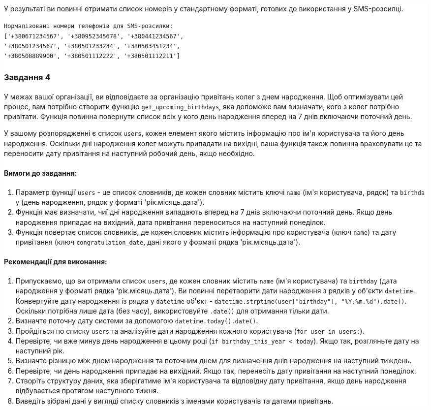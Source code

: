 У результаті ви повинні отримати список номерів у стандартному форматі, готових до використання у SMS-розсилці.

```
Нормалізовані номери телефонів для SMS-розсилки: 
['+380671234567', '+380952345678', '+380441234567', 
'+380501234567', '+380501233234', '+380503451234', 
'+380508889900', '+380501112222', '+380501112211']
```

### Завдання 4

У межах вашої організації, ви відповідаєте за організацію привітань колег з днем народження. Щоб оптимізувати цей
процес, вам потрібно створити функцію `get_upcoming_birthdays`, яка допоможе вам визначати, кого з колег потрібно
привітати. Функція повинна повернути список всіх у кого день народження вперед на 7 днів включаючи поточний день.

У вашому розпорядженні є список `users`, кожен елемент якого містить інформацію про ім'я користувача та його день
народження. Оскільки дні народження колег можуть припадати на вихідні, ваша функція також повинна враховувати це та
переносити дату привітання на наступний робочий день, якщо необхідно.

#### Вимоги до завдання:

1. Параметр функції `users` - це список словників, де кожен словник містить ключі `name` (ім'я користувача, рядок)
   та `birthday` (день народження, рядок у форматі 'рік.місяць.дата').
2. Функція має визначати, чиї дні народження випадають вперед на 7 днів включаючи поточний день. Якщо день народження
   припадає на вихідний, дата привітання переноситься на наступний понеділок.
3. Функція повертає список словників, де кожен словник містить інформацію про користувача (ключ `name`) та дату
   привітання (ключ `congratulation_date`, дані якого у форматі рядка 'рік.місяць.дата').

#### Рекомендації для виконання:

1. Припускаємо, що ви отримали список `users`, де кожен словник містить `name` (ім'я користувача) та `birthday` (дата
   народження у форматі рядка 'рік.місяць.дата'). Ви повинні перетворити дати народження з рядків у об'єкти `datetime`.
   Конвертуйте дату народження із рядка у `datetime` об'єкт - `datetime.strptime(user["birthday"], "%Y.%m.%d").date()`.
   Оскільки потрібна лише дата (без часу), використовуйте `.date()` для отримання тільки дати.
2. Визначте поточну дату системи за допомогою `datetime.today().date()`.
3. Пройдіться по списку `users` та аналізуйте дати народження кожного користувача (`for user in users:`).
4. Перевірте, чи вже минув день народження в цьому році (`if birthday_this_year < today`). Якщо так, розгляньте дату на
   наступний рік.
5. Визначте різницю між днем народження та поточним днем для визначення днів народження на наступний тиждень.
6. Перевірте, чи день народження припадає на вихідний. Якщо так, перенесіть дату привітання на наступний понеділок.
7. Створіть структуру даних, яка зберігатиме ім'я користувача та відповідну дату привітання, якщо день народження
   відбувається протягом наступного тижня.
8. Виведіть зібрані дані у вигляді списку словників з іменами користувачів та датами привітань.
